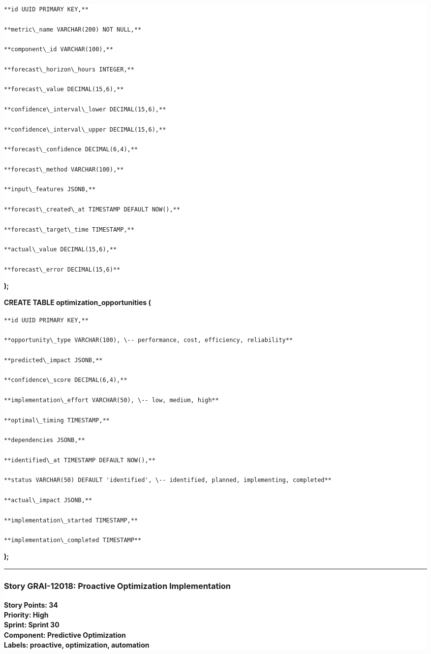     **id UUID PRIMARY KEY,**

    **metric\_name VARCHAR(200) NOT NULL,**

    **component\_id VARCHAR(100),**

    **forecast\_horizon\_hours INTEGER,**

    **forecast\_value DECIMAL(15,6),**

    **confidence\_interval\_lower DECIMAL(15,6),**

    **confidence\_interval\_upper DECIMAL(15,6),**

    **forecast\_confidence DECIMAL(6,4),**

    **forecast\_method VARCHAR(100),**

    **input\_features JSONB,**

    **forecast\_created\_at TIMESTAMP DEFAULT NOW(),**

    **forecast\_target\_time TIMESTAMP,**

    **actual\_value DECIMAL(15,6),**

    **forecast\_error DECIMAL(15,6)**

**);**

**CREATE TABLE optimization\_opportunities (**

    **id UUID PRIMARY KEY,**

    **opportunity\_type VARCHAR(100), \-- performance, cost, efficiency, reliability**

    **predicted\_impact JSONB,**

    **confidence\_score DECIMAL(6,4),**

    **implementation\_effort VARCHAR(50), \-- low, medium, high**

    **optimal\_timing TIMESTAMP,**

    **dependencies JSONB,**

    **identified\_at TIMESTAMP DEFAULT NOW(),**

    **status VARCHAR(50) DEFAULT 'identified', \-- identified, planned, implementing, completed**

    **actual\_impact JSONB,**

    **implementation\_started TIMESTAMP,**

    **implementation\_completed TIMESTAMP**

**);**

---

### **Story GRAI-12018: Proactive Optimization Implementation**

**Story Points: 34**  
 **Priority: High**  
 **Sprint: Sprint 30**  
 **Component: Predictive Optimization**  
 **Labels: proactive, optimization, automation**
